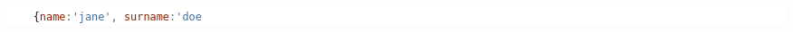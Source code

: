 ```js
    {name:'jane', surname:'doe                                                                                                                                                                                                                                                                                                                                                                                                                                                                                                                                                                                                                                                                                                                                                                                                                                                                                                                                                                                                                                                                                                                                                                                                                                                                                                                                                                                                                                                                                                                                                                                                                                                                                                                                                                                                                                                                                                                                                                                                                                                                                                                                                                                                                                                                                                                                                                                                                                                                                                                                                                                                                                                                                                                                                                                                                                                                                                                                                                                                                                                                                                                                                                                                                                                                                                                                                                                                                                                                                                                                                                                                                                                                                                                                                                                                                                                                                                                                                                                                                                                                                                                                                                                                                                                                                                                                                                                                                                                                                                                                                                                                                                                                                                                                                                                                                                                                                                                                                                                                                                                                                                                                                                                                                                                                                                                                                                                                                                                                                                                                                                                                                                                                                                                                                                                                                                                                                                                                                                                                                                                                                                                                                  
```